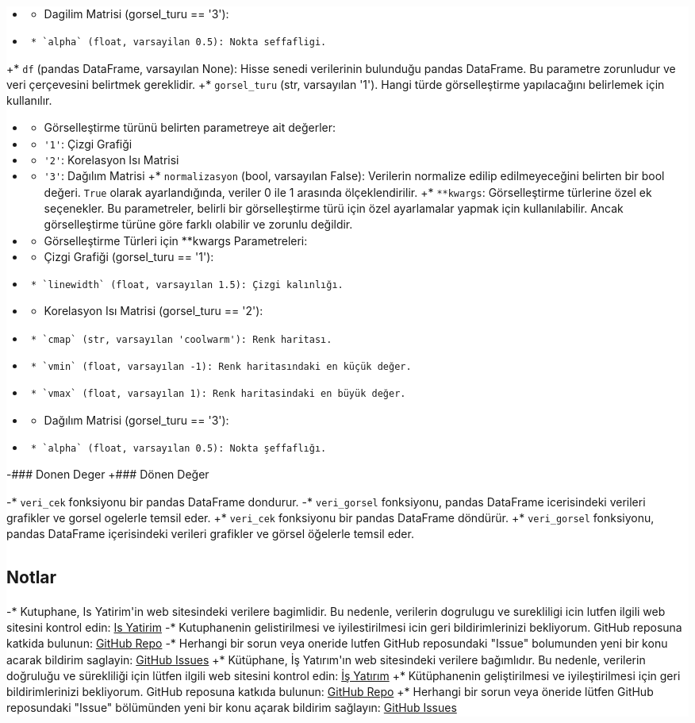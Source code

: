 -    * Dagilim Matrisi (gorsel_turu == '3'):
-      * `alpha` (float, varsayilan 0.5): Nokta seffafligi.
+* `df` (pandas DataFrame, varsayılan None): Hisse senedi verilerinin bulunduğu pandas DataFrame. Bu parametre zorunludur ve veri çerçevesini belirtmek gereklidir.
+* `gorsel_turu` (str, varsayılan '1'). Hangi türde görselleştirme yapılacağını belirlemek için kullanılır.
+  * Görselleştirme türünü belirten parametreye ait değerler:
+    * `'1'`: Çizgi Grafiği
+    * `'2'`: Korelasyon Isı Matrisi
+    * `'3'`: Dağılım Matrisi
+* `normalizasyon` (bool, varsayılan False): Verilerin normalize edilip edilmeyeceğini belirten bir bool değeri. `True` olarak ayarlandığında, veriler 0 ile 1 arasında ölçeklendirilir.
+* `**kwargs`: Görselleştirme türlerine özel ek seçenekler. Bu parametreler, belirli bir görselleştirme türü için özel ayarlamalar yapmak için kullanılabilir. Ancak görselleştirme türüne göre farklı olabilir ve zorunlu değildir.
+  * Görselleştirme Türleri için **kwargs Parametreleri:
+    * Çizgi Grafiği (gorsel_turu == '1'):
+      * `linewidth` (float, varsayılan 1.5): Çizgi kalınlığı.
+    * Korelasyon Isı Matrisi (gorsel_turu == '2'):
+      * `cmap` (str, varsayılan 'coolwarm'): Renk haritası.
+      * `vmin` (float, varsayılan -1): Renk haritasındaki en küçük değer.
+      * `vmax` (float, varsayılan 1): Renk haritasindaki en büyük değer.
+    * Dağılım Matrisi (gorsel_turu == '3'):
+      * `alpha` (float, varsayılan 0.5): Nokta şeffaflığı.
 
-### Donen Deger
+### Dönen Değer
 
-* `veri_cek` fonksiyonu bir pandas DataFrame dondurur.
-* `veri_gorsel` fonksiyonu, pandas DataFrame icerisindeki verileri grafikler ve gorsel ogelerle temsil eder.
+* `veri_cek` fonksiyonu bir pandas DataFrame döndürür.
+* `veri_gorsel` fonksiyonu, pandas DataFrame içerisindeki verileri grafikler ve görsel öğelerle temsil eder.
 
 ## Notlar
 
-* Kutuphane, Is Yatirim'in web sitesindeki verilere bagimlidir. Bu nedenle, verilerin dogrulugu ve surekliligi icin lutfen ilgili web sitesini kontrol edin: [Is Yatirim](https://www.isyatirim.com.tr/tr-tr/Sayfalar/default.aspx)
-* Kutuphanenin gelistirilmesi ve iyilestirilmesi icin geri bildirimlerinizi bekliyorum. GitHub reposuna katkida bulunun: [GitHub Repo](https://github.com/urazakgul/isyatirimhisse)
-* Herhangi bir sorun veya oneride lutfen GitHub reposundaki "Issue" bolumunden yeni bir konu acarak bildirim saglayin: [GitHub Issues](https://github.com/urazakgul/isyatirimhisse/issues)
+* Kütüphane, İş Yatırım'ın web sitesindeki verilere bağımlıdır. Bu nedenle, verilerin doğruluğu ve sürekliliği için lütfen ilgili web sitesini kontrol edin: [İş Yatırım](https://www.isyatirim.com.tr/tr-tr/Sayfalar/default.aspx)
+* Kütüphanenin geliştirilmesi ve iyileştirilmesi için geri bildirimlerinizi bekliyorum. GitHub reposuna katkıda bulunun: [GitHub Repo](https://github.com/urazakgul/isyatirimhisse)
+* Herhangi bir sorun veya öneride lütfen GitHub reposundaki "Issue" bölümünden yeni bir konu açarak bildirim sağlayın: [GitHub Issues](https://github.com/urazakgul/isyatirimhisse/issues)
 